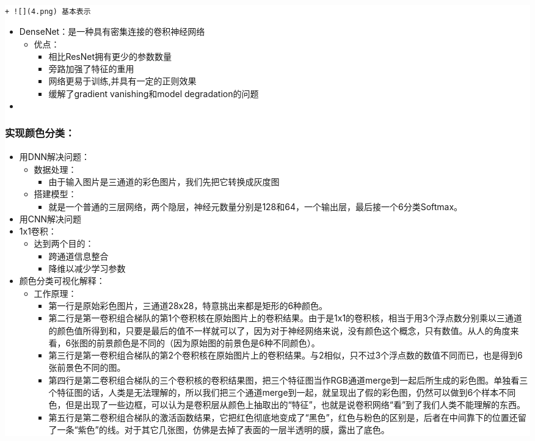    + ![](4.png) 基本表示
+ DenseNet：是一种具有密集连接的卷积神经网络
    + 优点：
        + 相比ResNet拥有更少的参数数量
        + 旁路加强了特征的重用
        + 网络更易于训练,并具有一定的正则效果   
        + 缓解了gradient vanishing和model degradation的问题
+ 

### 实现颜色分类：
+ 用DNN解决问题：
    + 数据处理：
        + 由于输入图片是三通道的彩色图片，我们先把它转换成灰度图
    + 搭建模型：
        + 就是一个普通的三层网络，两个隐层，神经元数量分别是128和64，一个输出层，最后接一个6分类Softmax。
+ 用CNN解决问题
+ 1x1卷积：
    + 达到两个目的：
        + 跨通道信息整合
        + 降维以减少学习参数  
+ 颜色分类可视化解释：  
    + 工作原理：
        + 第一行是原始彩色图片，三通道28x28，特意挑出来都是矩形的6种颜色。
        + 第二行是第一卷积组合梯队的第1个卷积核在原始图片上的卷积结果。由于是1x1的卷积核，相当于用3个浮点数分别乘以三通道的颜色值所得到和，只要是最后的值不一样就可以了，因为对于神经网络来说，没有颜色这个概念，只有数值。从人的角度来看，6张图的前景颜色是不同的（因为原始图的前景色是6种不同颜色）。
        + 第三行是第一卷积组合梯队的第2个卷积核在原始图片上的卷积结果。与2相似，只不过3个浮点数的数值不同而已，也是得到6张前景色不同的图。
        + 第四行是第二卷积组合梯队的三个卷积核的卷积结果图，把三个特征图当作RGB通道merge到一起后所生成的彩色图。单独看三个特征图的话，人类是无法理解的，所以我们把三个通道merge到一起，就呈现出了假的彩色图，仍然可以做到6个样本不同色，但是出现了一些边框，可以认为是卷积层从颜色上抽取出的“特征”，也就是说卷积网络“看”到了我们人类不能理解的东西。
        + 第五行是第二卷积组合梯队的激活函数结果，它把红色彻底地变成了“黑色”，红色与粉色的区别是，后者在中间靠下的位置还留了一条“紫色”的线。对于其它几张图，仿佛是去掉了表面的一层半透明的膜，露出了底色。
